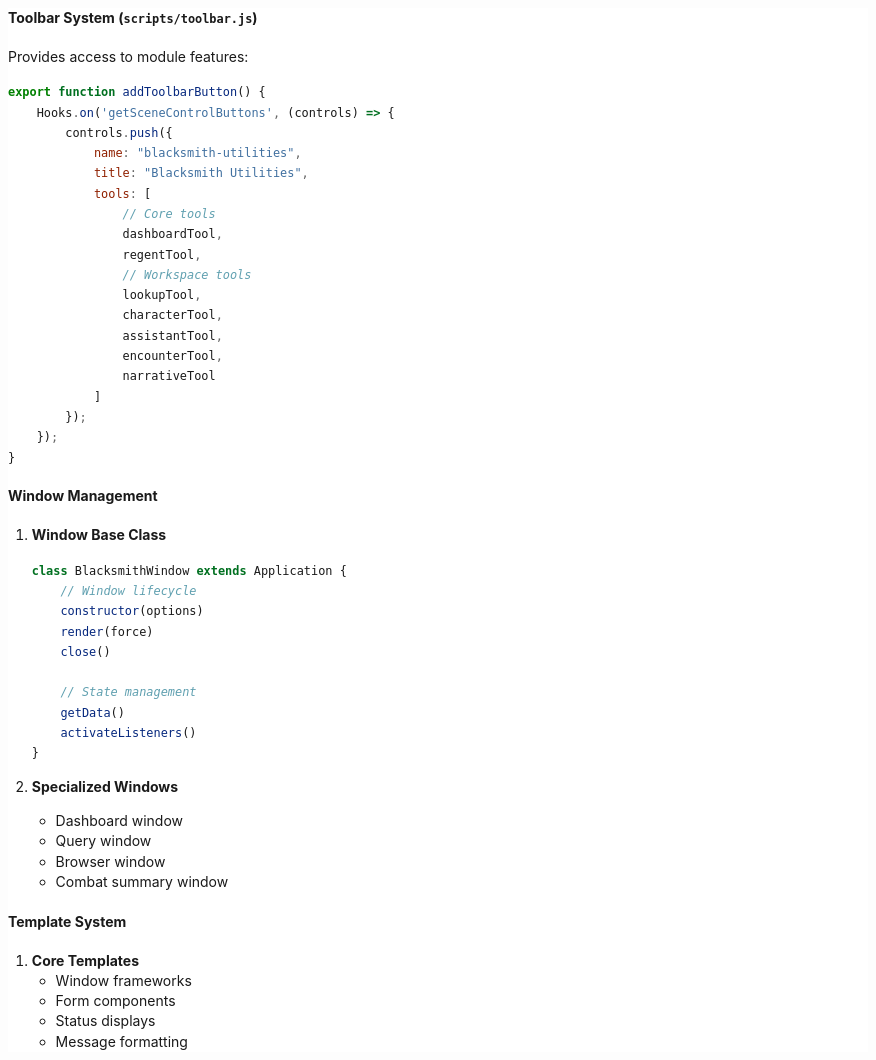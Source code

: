 #### Toolbar System (`scripts/toolbar.js`)
Provides access to module features:

```javascript
export function addToolbarButton() {
    Hooks.on('getSceneControlButtons', (controls) => {
        controls.push({
            name: "blacksmith-utilities",
            title: "Blacksmith Utilities",
            tools: [
                // Core tools
                dashboardTool,
                regentTool,
                // Workspace tools
                lookupTool,
                characterTool,
                assistantTool,
                encounterTool,
                narrativeTool
            ]
        });
    });
}
```

#### Window Management
1. **Window Base Class**
   ```javascript
   class BlacksmithWindow extends Application {
       // Window lifecycle
       constructor(options)
       render(force)
       close()
       
       // State management
       getData()
       activateListeners()
   }
   ```

2. **Specialized Windows**
   - Dashboard window
   - Query window
   - Browser window
   - Combat summary window

#### Template System
1. **Core Templates**
   - Window frameworks
   - Form components
   - Status displays
   - Message formatting
